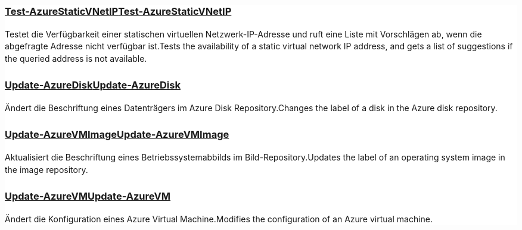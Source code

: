 
### [<span data-ttu-id="8b55c-447">Test-AzureStaticVNetIP</span><span class="sxs-lookup"><span data-stu-id="8b55c-447">Test-AzureStaticVNetIP</span></span>](./Test-AzureStaticVNetIP.md)
<span data-ttu-id="8b55c-448">Testet die Verfügbarkeit einer statischen virtuellen Netzwerk-IP-Adresse und ruft eine Liste mit Vorschlägen ab, wenn die abgefragte Adresse nicht verfügbar ist.</span><span class="sxs-lookup"><span data-stu-id="8b55c-448">Tests the availability of a static virtual network IP address, and gets a list of suggestions if the queried address is not available.</span></span>


### [<span data-ttu-id="8b55c-449">Update-AzureDisk</span><span class="sxs-lookup"><span data-stu-id="8b55c-449">Update-AzureDisk</span></span>](./Update-AzureDisk.md)
<span data-ttu-id="8b55c-450">Ändert die Beschriftung eines Datenträgers im Azure Disk Repository.</span><span class="sxs-lookup"><span data-stu-id="8b55c-450">Changes the label of a disk in the Azure disk repository.</span></span>


### [<span data-ttu-id="8b55c-451">Update-AzureVMImage</span><span class="sxs-lookup"><span data-stu-id="8b55c-451">Update-AzureVMImage</span></span>](./Update-AzureVMImage.md)
<span data-ttu-id="8b55c-452">Aktualisiert die Beschriftung eines Betriebssystemabbilds im Bild-Repository.</span><span class="sxs-lookup"><span data-stu-id="8b55c-452">Updates the label of an operating system image in the image repository.</span></span>


### [<span data-ttu-id="8b55c-453">Update-AzureVM</span><span class="sxs-lookup"><span data-stu-id="8b55c-453">Update-AzureVM</span></span>](./Update-AzureVM.md)
<span data-ttu-id="8b55c-454">Ändert die Konfiguration eines Azure Virtual Machine.</span><span class="sxs-lookup"><span data-stu-id="8b55c-454">Modifies the configuration of an Azure virtual machine.</span></span>



